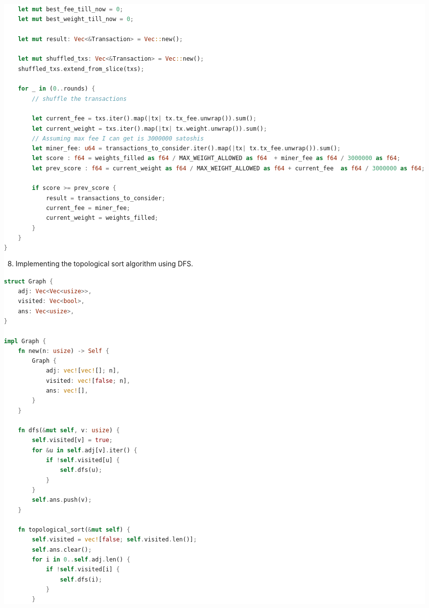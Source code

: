 ```rust
    let mut best_fee_till_now = 0;
    let mut best_weight_till_now = 0;

    let mut result: Vec<&Transaction> = Vec::new();

    let mut shuffled_txs: Vec<&Transaction> = Vec::new();
    shuffled_txs.extend_from_slice(txs);
    
    for _ in (0..rounds) {
        // shuffle the transactions

        let current_fee = txs.iter().map(|tx| tx.tx_fee.unwrap()).sum();
        let current_weight = txs.iter().map(|tx| tx.weight.unwrap()).sum();
        // Assuming max fee I can get is 3000000 satoshis
        let miner_fee: u64 = transactions_to_consider.iter().map(|tx| tx.tx_fee.unwrap()).sum();
        let score : f64 = weights_filled as f64 / MAX_WEIGHT_ALLOWED as f64  + miner_fee as f64 / 3000000 as f64;
        let prev_score : f64 = current_weight as f64 / MAX_WEIGHT_ALLOWED as f64 + current_fee  as f64 / 3000000 as f64;

        if score >= prev_score {
            result = transactions_to_consider;
            current_fee = miner_fee;
            current_weight = weights_filled;
        }
    }
}
```
8. Implementing the topological sort algorithm using DFS.
```rust
struct Graph {
    adj: Vec<Vec<usize>>,
    visited: Vec<bool>,
    ans: Vec<usize>,
}

impl Graph {
    fn new(n: usize) -> Self {
        Graph {
            adj: vec![vec![]; n],
            visited: vec![false; n],
            ans: vec![],
        }
    }

    fn dfs(&mut self, v: usize) {
        self.visited[v] = true;
        for &u in self.adj[v].iter() {
            if !self.visited[u] {
                self.dfs(u);
            }
        }
        self.ans.push(v);
    }

    fn topological_sort(&mut self) {
        self.visited = vec![false; self.visited.len()];
        self.ans.clear();
        for i in 0..self.adj.len() {
            if !self.visited[i] {
                self.dfs(i);
            }
        }
```
